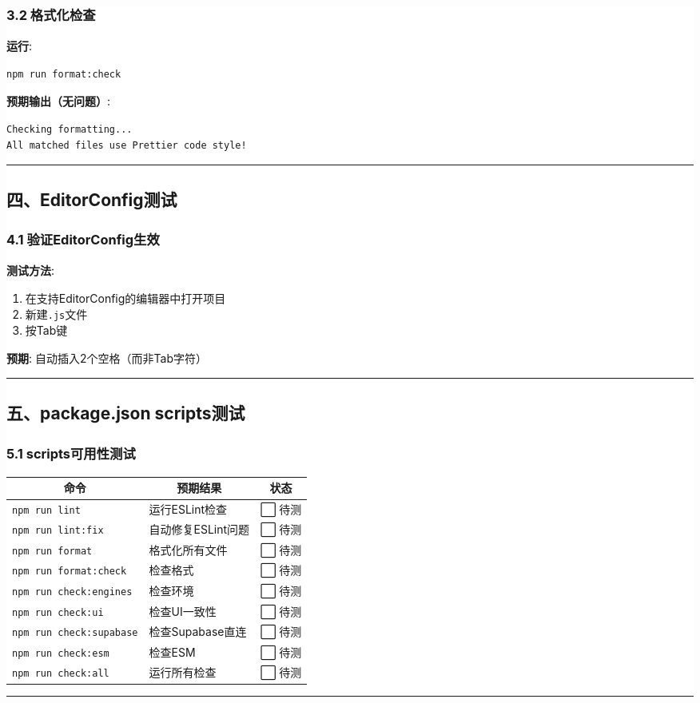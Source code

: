 
### 3.2 格式化检查

**运行**:
```bash
npm run format:check
```

**预期输出（无问题）**:
```
Checking formatting...
All matched files use Prettier code style!
```

---

## 四、EditorConfig测试

### 4.1 验证EditorConfig生效

**测试方法**:
1. 在支持EditorConfig的编辑器中打开项目
2. 新建`.js`文件
3. 按Tab键

**预期**: 自动插入2个空格（而非Tab字符）

---

## 五、package.json scripts测试

### 5.1 scripts可用性测试

| 命令 | 预期结果 | 状态 |
|------|----------|------|
| `npm run lint` | 运行ESLint检查 | ⬜ 待测 |
| `npm run lint:fix` | 自动修复ESLint问题 | ⬜ 待测 |
| `npm run format` | 格式化所有文件 | ⬜ 待测 |
| `npm run format:check` | 检查格式 | ⬜ 待测 |
| `npm run check:engines` | 检查环境 | ⬜ 待测 |
| `npm run check:ui` | 检查UI一致性 | ⬜ 待测 |
| `npm run check:supabase` | 检查Supabase直连 | ⬜ 待测 |
| `npm run check:esm` | 检查ESM | ⬜ 待测 |
| `npm run check:all` | 运行所有检查 | ⬜ 待测 |

---
